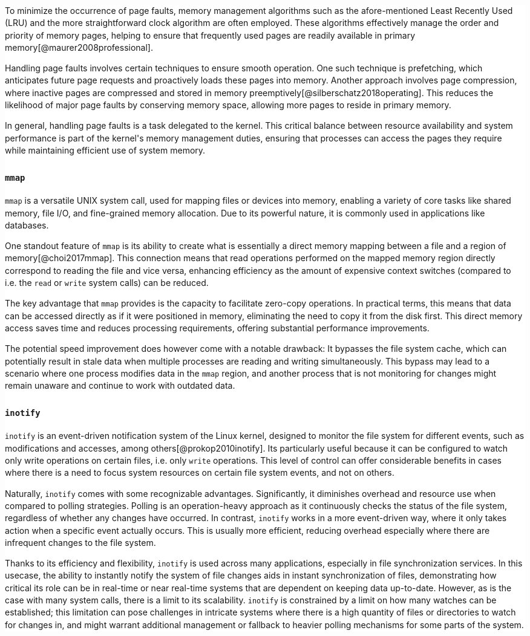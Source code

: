 To minimize the occurrence of page faults, memory management algorithms such as the afore-mentioned Least Recently Used (LRU) and the more straightforward clock algorithm are often employed. These algorithms effectively manage the order and priority of memory pages, helping to ensure that frequently used pages are readily available in primary memory[@maurer2008professional].

Handling page faults involves certain techniques to ensure smooth operation. One such technique is prefetching, which anticipates future page requests and proactively loads these pages into memory. Another approach involves page compression, where inactive pages are compressed and stored in memory preemptively[@silberschatz2018operating]. This reduces the likelihood of major page faults by conserving memory space, allowing more pages to reside in primary memory.

In general, handling page faults is a task delegated to the kernel. This critical balance between resource availability and system performance is part of the kernel's memory management duties, ensuring that processes can access the pages they require while maintaining efficient use of system memory.

### `mmap`

`mmap` is a versatile UNIX system call, used for mapping files or devices into memory, enabling a variety of core tasks like shared memory, file I/O, and fine-grained memory allocation. Due to its powerful nature, it is commonly used in applications like databases.

One standout feature of `mmap` is its ability to create what is essentially a direct memory mapping between a file and a region of memory[@choi2017mmap]. This connection means that read operations performed on the mapped memory region directly correspond to reading the file and vice versa, enhancing efficiency as the amount of expensive context switches (compared to i.e. the `read` or `write` system calls) can be reduced.

The key advantage that `mmap` provides is the capacity to facilitate zero-copy operations. In practical terms, this means that data can be accessed directly as if it were positioned in memory, eliminating the need to copy it from the disk first. This direct memory access saves time and reduces processing requirements, offering substantial performance improvements.

The potential speed improvement does however come with a notable drawback: It bypasses the file system cache, which can potentially result in stale data when multiple processes are reading and writing simultaneously. This bypass may lead to a scenario where one process modifies data in the `mmap` region, and another process that is not monitoring for changes might remain unaware and continue to work with outdated data.

### `inotify`

`inotify` is an event-driven notification system of the Linux kernel, designed to monitor the file system for different events, such as modifications and accesses, among others[@prokop2010inotify]. Its particularly useful because it can be configured to watch only write operations on certain files, i.e. only `write` operations. This level of control can offer considerable benefits in cases where there is a need to focus system resources on certain file system events, and not on others.

Naturally, `inotify` comes with some recognizable advantages. Significantly, it diminishes overhead and resource use when compared to polling strategies. Polling is an operation-heavy approach as it continuously checks the status of the file system, regardless of whether any changes have occurred. In contrast, `inotify` works in a more event-driven way, where it only takes action when a specific event actually occurs. This is usually more efficient, reducing overhead especially where there are infrequent changes to the file system.

Thanks to its efficiency and flexibility, `inotify` is used across many applications, especially in file synchronization services. In this usecase, the ability to instantly notify the system of file changes aids in instant synchronization of files, demonstrating how critical its role can be in real-time or near real-time systems that are dependent on keeping data up-to-date. However, as is the case with many system calls, there is a limit to its scalability. `inotify` is constrained by a limit on how many watches can be established; this limitation can pose challenges in intricate systems where there is a high quantity of files or directories to watch for changes in, and might warrant additional management or fallback to heavier polling mechanisms for some parts of the system.
